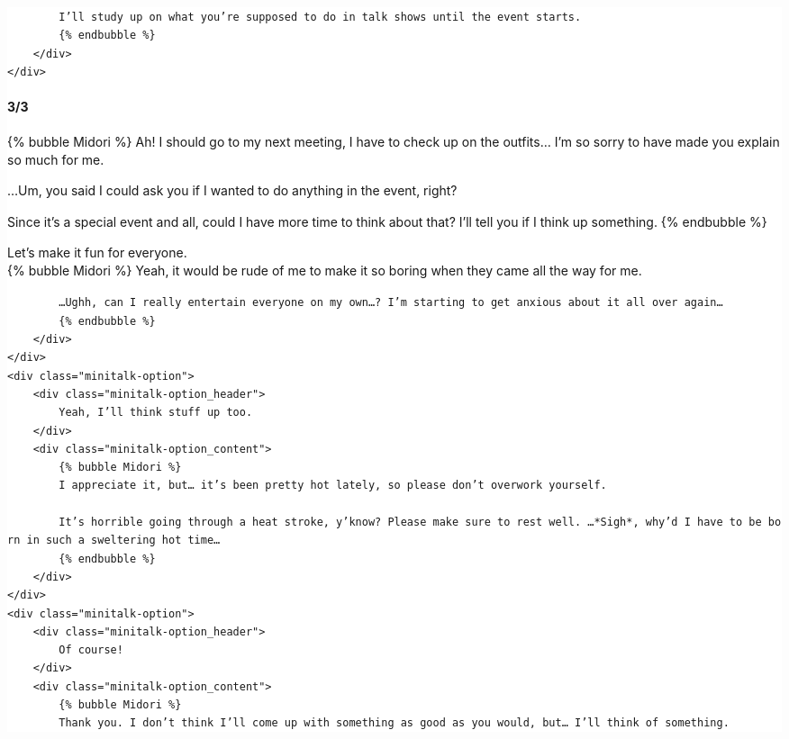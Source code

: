             I’ll study up on what you’re supposed to do in talk shows until the event starts.
			{% endbubble %}
        </div>
    </div>
</div>

#### <div mt="rare"></div> 3/3

{% bubble Midori %}
Ah! I should go to my next meeting, I have to check up on the outfits… I’m so sorry to have made you explain so much for me.

…Um, you said I could ask you if I wanted to do anything in the event, right?

Since it’s a special event and all, could I have more time to think about that? I’ll tell you if I think up something.
{% endbubble %}

<div class="minitalk" character="Anzu">
    <div class="minitalk-option">
        <div class="minitalk-option_header">
            Let’s make it fun for everyone.
        </div>
        <div class="minitalk-option_content">
            {% bubble Midori %}
            Yeah, it would be rude of me to make it so boring when they came all the way for me.

            …Ughh, can I really entertain everyone on my own…? I’m starting to get anxious about it all over again…
			{% endbubble %}
        </div>
    </div>
    <div class="minitalk-option">
        <div class="minitalk-option_header">
            Yeah, I’ll think stuff up too.
        </div>
        <div class="minitalk-option_content">
            {% bubble Midori %}
            I appreciate it, but… it’s been pretty hot lately, so please don’t overwork yourself.

            It’s horrible going through a heat stroke, y’know? Please make sure to rest well. …*Sigh*, why’d I have to be born in such a sweltering hot time…
			{% endbubble %}
        </div>
    </div>
    <div class="minitalk-option">
        <div class="minitalk-option_header">
            Of course!
        </div>
        <div class="minitalk-option_content">
            {% bubble Midori %}
            Thank you. I don’t think I’ll come up with something as good as you would, but… I’ll think of something.
